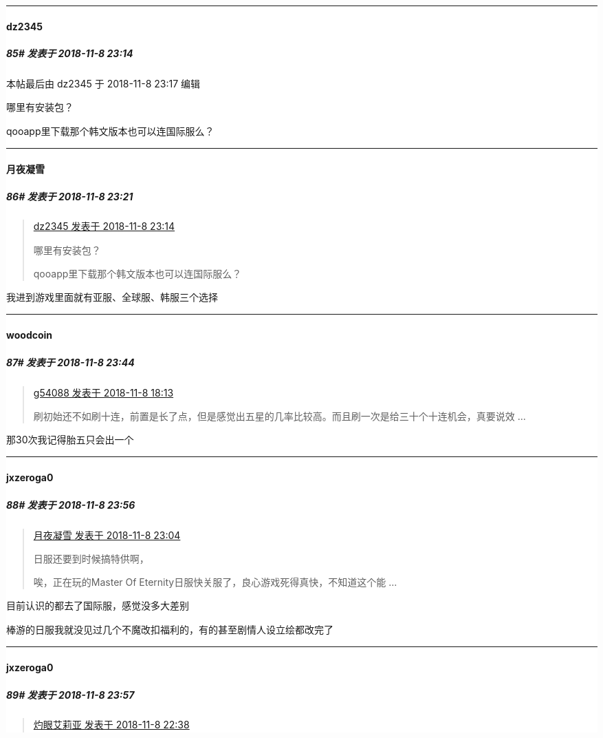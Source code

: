 *****

####  dz2345  
##### 85#       发表于 2018-11-8 23:14

 本帖最后由 dz2345 于 2018-11-8 23:17 编辑 

哪里有安装包？

qooapp里下载那个韩文版本也可以连国际服么？

*****

####  月夜凝雪  
##### 86#       发表于 2018-11-8 23:21

<blockquote><a href="httphttps://bbs.saraba1st.com/2b/forum.php?mod=redirect&amp;goto=findpost&amp;pid=41531220&amp;ptid=1745815" target="_blank">dz2345 发表于 2018-11-8 23:14</a>

哪里有安装包？

qooapp里下载那个韩文版本也可以连国际服么？</blockquote>
我进到游戏里面就有亚服、全球服、韩服三个选择

*****

####  woodcoin  
##### 87#       发表于 2018-11-8 23:44

<blockquote><a href="httphttps://bbs.saraba1st.com/2b/forum.php?mod=redirect&amp;goto=findpost&amp;pid=41528217&amp;ptid=1745815" target="_blank">g54088 发表于 2018-11-8 18:13</a>

刷初始还不如刷十连，前置是长了点，但是感觉出五星的几率比较高。而且刷一次是给三十个十连机会，真要说效 ...</blockquote>
那30次我记得胎五只会出一个

*****

####  jxzeroga0  
##### 88#       发表于 2018-11-8 23:56

<blockquote><a href="httphttps://bbs.saraba1st.com/2b/forum.php?mod=redirect&amp;goto=findpost&amp;pid=41531125&amp;ptid=1745815" target="_blank">月夜凝雪 发表于 2018-11-8 23:04</a>

日服还要到时候搞特供啊，

唉，正在玩的Master Of Eternity日服快关服了，良心游戏死得真快，不知道这个能 ...</blockquote>
目前认识的都去了国际服，感觉没多大差别

棒游的日服我就没见过几个不魔改扣福利的，有的甚至剧情人设立绘都改完了

*****

####  jxzeroga0  
##### 89#       发表于 2018-11-8 23:57

<blockquote><a href="httphttps://bbs.saraba1st.com/2b/forum.php?mod=redirect&amp;goto=findpost&amp;pid=41530849&amp;ptid=1745815" target="_blank">灼眼艾莉亚 发表于 2018-11-8 22:38</a>
